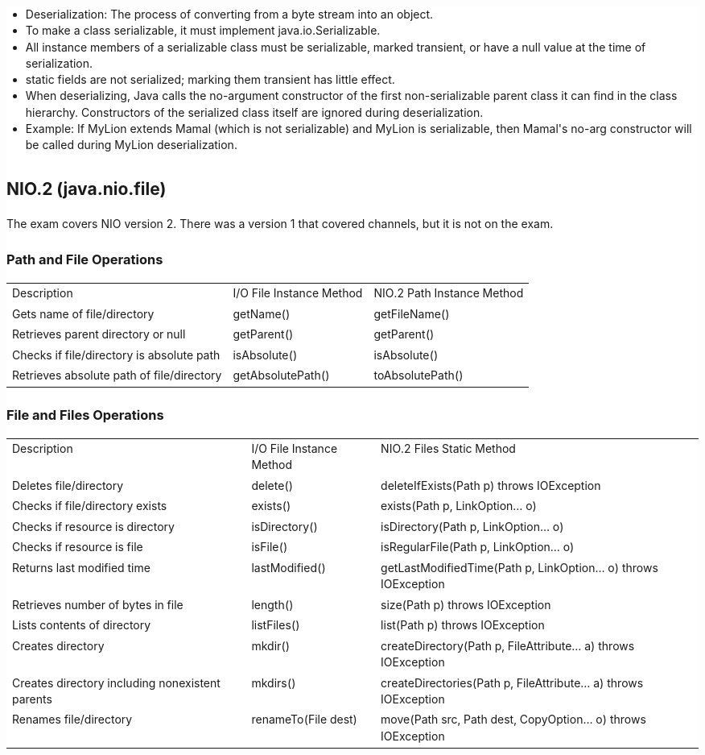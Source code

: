 - Deserialization: The process of converting from a byte stream into an object.
- To make a class serializable, it must implement java.io.Serializable.
- All instance members of a serializable class must be serializable, marked transient, or have a null value at the time of serialization.
- static fields are not serialized; marking them transient has little effect.
- When deserializing, Java calls the no-argument constructor of the first non-serializable parent class it can find in the class hierarchy. Constructors of the serialized class itself are ignored during deserialization.
- Example: If MyLion extends Mamal (which is not serializable) and MyLion is serializable, then Mamal's no-arg constructor will be called during MyLion deserialization.


## NIO.2 (java.nio.file)

The exam covers NIO version 2. There was a version 1 that covered channels, but it is not on the exam.

### Path and File Operations

|                                           |                          |                            |
|-------------------------------------------|--------------------------|----------------------------|
| Description                               | I/O File Instance Method | NIO.2 Path Instance Method |
| Gets name of file/directory               | getName()                | getFileName()              |
| Retrieves parent directory or null        | getParent()              | getParent()                |
| Checks if file/directory is absolute path | isAbsolute()             | isAbsolute()               |
| Retrieves absolute path of file/directory | getAbsolutePath()        | toAbsolutePath()           |

### File and Files Operations

|                                                 |                          |                                                                |
|-------------------------------------------------|--------------------------|----------------------------------------------------------------|
| Description                                     | I/O File Instance Method | NIO.2 Files Static Method                                      |
| Deletes file/directory                          | delete()                 | deleteIfExists(Path p) throws IOException                      |
| Checks if file/directory exists                 | exists()                 | exists(Path p, LinkOption… o)                                  |
| Checks if resource is directory                 | isDirectory()            | isDirectory(Path p, LinkOption… o)                             |
| Checks if resource is file                      | isFile()                 | isRegularFile(Path p, LinkOption… o)                           |
| Returns last modified time                      | lastModified()           | getLastModifiedTime(Path p, LinkOption… o) throws IOException  |
| Retrieves number of bytes in file               | length()                 | size(Path p) throws IOException                                |
| Lists contents of directory                     | listFiles()              | list(Path p) throws IOException                                |
| Creates directory                               | mkdir()                  | createDirectory(Path p, FileAttribute… a) throws IOException   |
| Creates directory including nonexistent parents | mkdirs()                 | createDirectories(Path p, FileAttribute… a) throws IOException |
| Renames file/directory                          | renameTo(File dest)      | move(Path src, Path dest, CopyOption… o) throws IOException    |
